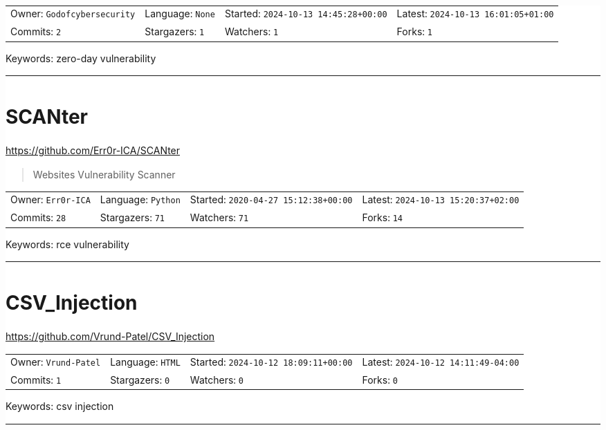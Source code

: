 <table><tr>
<tr><td>Owner: <code>Godofcybersecurity</code></td>
    <td>Language: <code>None</code></td>
    <td>Started: <code>2024-10-13 14:45:28+00:00</code></td>
    <td>Latest: <code>2024-10-13 16:01:05+01:00</code></td></tr>
<tr><td>Commits: <code>2</code></td>
    <td>Stargazers: <code>1</code></td>
    <td>Watchers: <code>1</code></td>
    <td>Forks: <code>1</code></td></tr>
</table>
Keywords: zero-day vulnerability

---

# SCANter

https://github.com/Err0r-ICA/SCANter
<blockquote>
Websites Vulnerability Scanner 
</blockquote>

<table><tr>
<tr><td>Owner: <code>Err0r-ICA</code></td>
    <td>Language: <code>Python</code></td>
    <td>Started: <code>2020-04-27 15:12:38+00:00</code></td>
    <td>Latest: <code>2024-10-13 15:20:37+02:00</code></td></tr>
<tr><td>Commits: <code>28</code></td>
    <td>Stargazers: <code>71</code></td>
    <td>Watchers: <code>71</code></td>
    <td>Forks: <code>14</code></td></tr>
</table>
Keywords: rce vulnerability

---

# CSV_Injection

https://github.com/Vrund-Patel/CSV_Injection
<blockquote>
<no description>
</blockquote>

<table><tr>
<tr><td>Owner: <code>Vrund-Patel</code></td>
    <td>Language: <code>HTML</code></td>
    <td>Started: <code>2024-10-12 18:09:11+00:00</code></td>
    <td>Latest: <code>2024-10-12 14:11:49-04:00</code></td></tr>
<tr><td>Commits: <code>1</code></td>
    <td>Stargazers: <code>0</code></td>
    <td>Watchers: <code>0</code></td>
    <td>Forks: <code>0</code></td></tr>
</table>
Keywords: csv injection

---